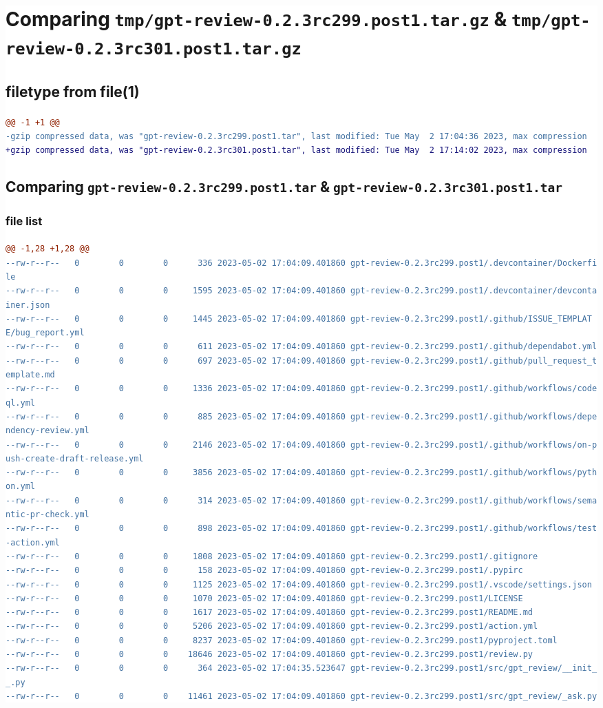 # Comparing `tmp/gpt-review-0.2.3rc299.post1.tar.gz` & `tmp/gpt-review-0.2.3rc301.post1.tar.gz`

## filetype from file(1)

```diff
@@ -1 +1 @@
-gzip compressed data, was "gpt-review-0.2.3rc299.post1.tar", last modified: Tue May  2 17:04:36 2023, max compression
+gzip compressed data, was "gpt-review-0.2.3rc301.post1.tar", last modified: Tue May  2 17:14:02 2023, max compression
```

## Comparing `gpt-review-0.2.3rc299.post1.tar` & `gpt-review-0.2.3rc301.post1.tar`

### file list

```diff
@@ -1,28 +1,28 @@
--rw-r--r--   0        0        0      336 2023-05-02 17:04:09.401860 gpt-review-0.2.3rc299.post1/.devcontainer/Dockerfile
--rw-r--r--   0        0        0     1595 2023-05-02 17:04:09.401860 gpt-review-0.2.3rc299.post1/.devcontainer/devcontainer.json
--rw-r--r--   0        0        0     1445 2023-05-02 17:04:09.401860 gpt-review-0.2.3rc299.post1/.github/ISSUE_TEMPLATE/bug_report.yml
--rw-r--r--   0        0        0      611 2023-05-02 17:04:09.401860 gpt-review-0.2.3rc299.post1/.github/dependabot.yml
--rw-r--r--   0        0        0      697 2023-05-02 17:04:09.401860 gpt-review-0.2.3rc299.post1/.github/pull_request_template.md
--rw-r--r--   0        0        0     1336 2023-05-02 17:04:09.401860 gpt-review-0.2.3rc299.post1/.github/workflows/codeql.yml
--rw-r--r--   0        0        0      885 2023-05-02 17:04:09.401860 gpt-review-0.2.3rc299.post1/.github/workflows/dependency-review.yml
--rw-r--r--   0        0        0     2146 2023-05-02 17:04:09.401860 gpt-review-0.2.3rc299.post1/.github/workflows/on-push-create-draft-release.yml
--rw-r--r--   0        0        0     3856 2023-05-02 17:04:09.401860 gpt-review-0.2.3rc299.post1/.github/workflows/python.yml
--rw-r--r--   0        0        0      314 2023-05-02 17:04:09.401860 gpt-review-0.2.3rc299.post1/.github/workflows/semantic-pr-check.yml
--rw-r--r--   0        0        0      898 2023-05-02 17:04:09.401860 gpt-review-0.2.3rc299.post1/.github/workflows/test-action.yml
--rw-r--r--   0        0        0     1808 2023-05-02 17:04:09.401860 gpt-review-0.2.3rc299.post1/.gitignore
--rw-r--r--   0        0        0      158 2023-05-02 17:04:09.401860 gpt-review-0.2.3rc299.post1/.pypirc
--rw-r--r--   0        0        0     1125 2023-05-02 17:04:09.401860 gpt-review-0.2.3rc299.post1/.vscode/settings.json
--rw-r--r--   0        0        0     1070 2023-05-02 17:04:09.401860 gpt-review-0.2.3rc299.post1/LICENSE
--rw-r--r--   0        0        0     1617 2023-05-02 17:04:09.401860 gpt-review-0.2.3rc299.post1/README.md
--rw-r--r--   0        0        0     5206 2023-05-02 17:04:09.401860 gpt-review-0.2.3rc299.post1/action.yml
--rw-r--r--   0        0        0     8237 2023-05-02 17:04:09.401860 gpt-review-0.2.3rc299.post1/pyproject.toml
--rw-r--r--   0        0        0    18646 2023-05-02 17:04:09.401860 gpt-review-0.2.3rc299.post1/review.py
--rw-r--r--   0        0        0      364 2023-05-02 17:04:35.523647 gpt-review-0.2.3rc299.post1/src/gpt_review/__init__.py
--rw-r--r--   0        0        0    11461 2023-05-02 17:04:09.401860 gpt-review-0.2.3rc299.post1/src/gpt_review/_ask.py
```